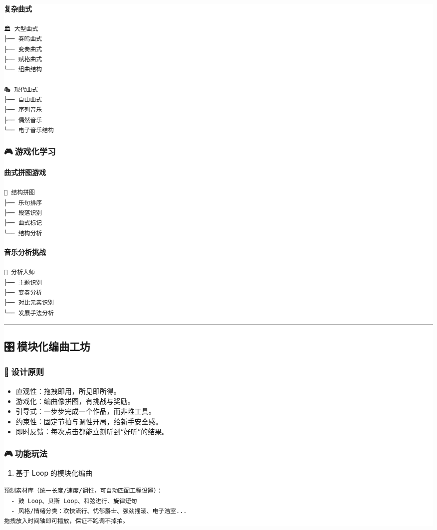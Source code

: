 #### 复杂曲式
```
🏛️ 大型曲式
├── 奏鸣曲式
├── 变奏曲式
├── 赋格曲式
└── 组曲结构

🎭 现代曲式
├── 自由曲式
├── 序列音乐
├── 偶然音乐
└── 电子音乐结构
```

### 🎮 游戏化学习

#### 曲式拼图游戏
```
🧩 结构拼图
├── 乐句排序
├── 段落识别
├── 曲式标记
└── 结构分析
```

#### 音乐分析挑战
```
🎯 分析大师
├── 主题识别
├── 变奏分析
├── 对比元素识别
└── 发展手法分析
```

---

## 🎛️ 模块化编曲工坊

### 🎯 设计原则
- 直观性：拖拽即用，所见即所得。
- 游戏化：编曲像拼图，有挑战与奖励。
- 引导式：一步步完成一个作品，而非堆工具。
- 约束性：固定节拍与调性开局，给新手安全感。
- 即时反馈：每次点击都能立刻听到“好听”的结果。

### 🎮 功能玩法
1) 基于 Loop 的模块化编曲
```
预制素材库（统一长度/速度/调性，可自动匹配工程设置）：
  - 鼓 Loop、贝斯 Loop、和弦进行、旋律短句
  - 风格/情绪分类：欢快流行、忧郁爵士、强劲摇滚、电子浩室...
拖拽放入时间轴即可播放，保证不跑调不掉拍。
```
